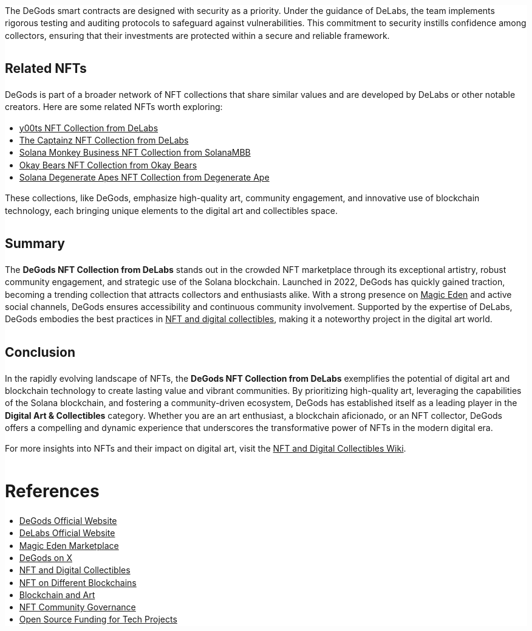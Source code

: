 The DeGods smart contracts are designed with security as a priority. Under the guidance of DeLabs, the team implements rigorous testing and auditing protocols to safeguard against vulnerabilities. This commitment to security instills confidence among collectors, ensuring that their investments are protected within a secure and reliable framework.

## Related NFTs

DeGods is part of a broader network of NFT collections that share similar values and are developed by DeLabs or other notable creators. Here are some related NFTs worth exploring:

- [y00ts NFT Collection from DeLabs](https://license-token.com/y00ts-nft-collection-from-DeLabs)
- [The Captainz NFT Collection from DeLabs](https://license-token.com/The-Captainz-nft-collection-from-DeLabs)
- [Solana Monkey Business NFT Collection from SolanaMBB](https://license-token.com/Solana-Monkey-Business-nft-collection-from-SolanaMBB)
- [Okay Bears NFT Collection from Okay Bears](https://license-token.com/Okay-Bears-nft-collection-from-Okay-Bears)
- [Solana Degenerate Apes NFT Collection from Degenerate Ape](https://license-token.com/Solana-Degenerate-Apes-nft-collection-from-Degenerate-Ape)

These collections, like DeGods, emphasize high-quality art, community engagement, and innovative use of blockchain technology, each bringing unique elements to the digital art and collectibles space.

## Summary

The **DeGods NFT Collection from DeLabs** stands out in the crowded NFT marketplace through its exceptional artistry, robust community engagement, and strategic use of the Solana blockchain. Launched in 2022, DeGods has quickly gained traction, becoming a trending collection that attracts collectors and enthusiasts alike. With a strong presence on [Magic Eden](https://magiceden.io/marketplace/degods) and active social channels, DeGods ensures accessibility and continuous community involvement. Supported by the expertise of DeLabs, DeGods embodies the best practices in [NFT and digital collectibles](https://www.license-token.com/wiki/nft-and-digital-collectibles), making it a noteworthy project in the digital art world.

## Conclusion

In the rapidly evolving landscape of NFTs, the **DeGods NFT Collection from DeLabs** exemplifies the potential of digital art and blockchain technology to create lasting value and vibrant communities. By prioritizing high-quality art, leveraging the capabilities of the Solana blockchain, and fostering a community-driven ecosystem, DeGods has established itself as a leading player in the **Digital Art & Collectibles** category. Whether you are an art enthusiast, a blockchain aficionado, or an NFT collector, DeGods offers a compelling and dynamic experience that underscores the transformative power of NFTs in the modern digital era.

For more insights into NFTs and their impact on digital art, visit the [NFT and Digital Collectibles Wiki](https://www.license-token.com/wiki/nft-and-digital-collectibles).

# References

- [DeGods Official Website](https://degods.art/)
- [DeLabs Official Website](https://delabs.xyz/)
- [Magic Eden Marketplace](https://magiceden.io/marketplace/degods)
- [DeGods on X](https://x.com/DeGodsNFT)
- [NFT and Digital Collectibles](https://www.license-token.com/wiki/nft-and-digital-collectibles)
- [NFT on Different Blockchains](https://www.license-token.com/wiki/nft-on-different-blockchains)
- [Blockchain and Art](https://www.license-token.com/wiki/blockchain-and-art)
- [NFT Community Governance](https://www.license-token.com/wiki/nft-community-governance)
- [Open Source Funding for Tech Projects](https://www.license-token.com/wiki/open-source-funding-for-tech-projects)
